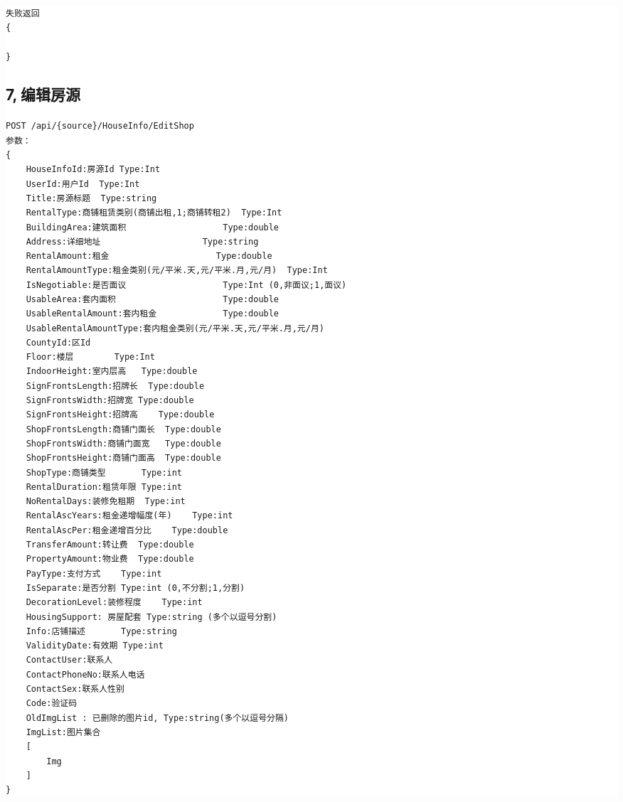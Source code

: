 	失败返回
	{
		
	}

## 7, 编辑房源
	POST /api/{source}/HouseInfo/EditShop
	参数：
	{
		HouseInfoId:房源Id Type:Int
		UserId:用户Id  Type:Int
		Title:房源标题	Type:string
		RentalType:商铺租赁类别(商铺出租,1;商铺转租2)  Type:Int
		BuildingArea:建筑面积					Type:double
		Address:详细地址					Type:string
		RentalAmount:租金						Type:double
		RentalAmountType:租金类别(元/平米.天,元/平米.月,元/月)  Type:Int
		IsNegotiable:是否面议					Type:Int (0,非面议;1,面议)
		UsableArea:套内面积						Type:double
		UsableRentalAmount:套内租金				Type:double
		UsableRentalAmountType:套内租金类别(元/平米.天,元/平米.月,元/月)	
		CountyId:区Id
		Floor:楼层		Type:Int
		IndoorHeight:室内层高	Type:double
		SignFrontsLength:招牌长  Type:double
      	SignFrontsWidth:招牌宽	Type:double
      	SignFrontsHeight:招牌高	Type:double
      	ShopFrontsLength:商铺门面长	Type:double
      	ShopFrontsWidth:商铺门面宽	Type:double
      	ShopFrontsHeight:商铺门面高	Type:double
		ShopType:商铺类型		Type:int
		RentalDuration:租赁年限	Type:int
		NoRentalDays:装修免租期	Type:int
		RentalAscYears:租金递增幅度(年)	Type:int
		RentalAscPer:租金递增百分比	Type:double
		TransferAmount:转让费	Type:double
		PropertyAmount:物业费	Type:double
		PayType:支付方式	Type:int
		IsSeparate:是否分割	Type:int (0,不分割;1,分割)
		DecorationLevel:装修程度	Type:int
		HousingSupport: 房屋配套 Type:string (多个以逗号分割)
		Info:店铺描述		Type:string
		ValidityDate:有效期 Type:int
		ContactUser:联系人
		ContactPhoneNo:联系人电话
		ContactSex:联系人性别
		Code:验证码
		OldImgList : 已删除的图片id, Type:string(多个以逗号分隔)
		ImgList:图片集合
		[
			Img
		]
	}
